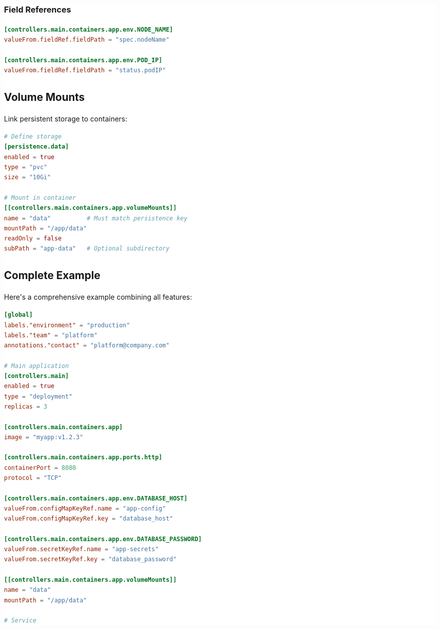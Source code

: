 ### Field References

```toml
[controllers.main.containers.app.env.NODE_NAME]
valueFrom.fieldRef.fieldPath = "spec.nodeName"

[controllers.main.containers.app.env.POD_IP]
valueFrom.fieldRef.fieldPath = "status.podIP"
```

## Volume Mounts

Link persistent storage to containers:

```toml
# Define storage
[persistence.data]
enabled = true
type = "pvc"
size = "10Gi"

# Mount in container
[[controllers.main.containers.app.volumeMounts]]
name = "data"          # Must match persistence key
mountPath = "/app/data"
readOnly = false
subPath = "app-data"   # Optional subdirectory
```

## Complete Example

Here's a comprehensive example combining all features:

```toml
[global]
labels."environment" = "production"
labels."team" = "platform"
annotations."contact" = "platform@company.com"

# Main application
[controllers.main]
enabled = true
type = "deployment"
replicas = 3

[controllers.main.containers.app]
image = "myapp:v1.2.3"

[controllers.main.containers.app.ports.http]
containerPort = 8080
protocol = "TCP"

[controllers.main.containers.app.env.DATABASE_HOST]
valueFrom.configMapKeyRef.name = "app-config"
valueFrom.configMapKeyRef.key = "database_host"

[controllers.main.containers.app.env.DATABASE_PASSWORD]
valueFrom.secretKeyRef.name = "app-secrets"
valueFrom.secretKeyRef.key = "database_password"

[[controllers.main.containers.app.volumeMounts]]
name = "data"
mountPath = "/app/data"

# Service
```